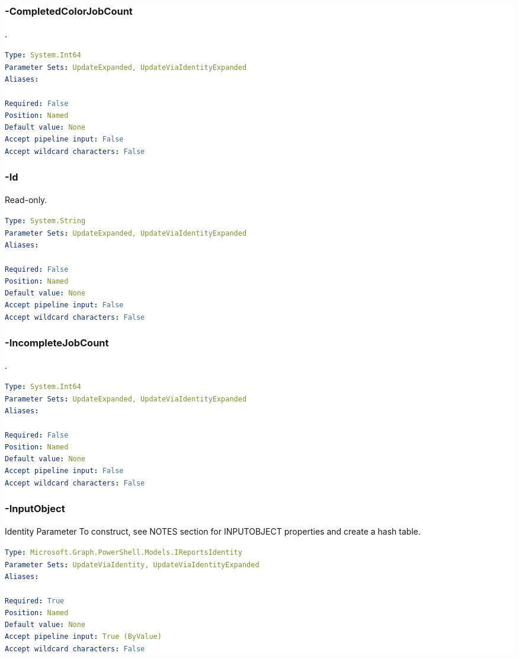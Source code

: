 ### -CompletedColorJobCount
.

```yaml
Type: System.Int64
Parameter Sets: UpdateExpanded, UpdateViaIdentityExpanded
Aliases:

Required: False
Position: Named
Default value: None
Accept pipeline input: False
Accept wildcard characters: False
```

### -Id
Read-only.

```yaml
Type: System.String
Parameter Sets: UpdateExpanded, UpdateViaIdentityExpanded
Aliases:

Required: False
Position: Named
Default value: None
Accept pipeline input: False
Accept wildcard characters: False
```

### -IncompleteJobCount
.

```yaml
Type: System.Int64
Parameter Sets: UpdateExpanded, UpdateViaIdentityExpanded
Aliases:

Required: False
Position: Named
Default value: None
Accept pipeline input: False
Accept wildcard characters: False
```

### -InputObject
Identity Parameter
To construct, see NOTES section for INPUTOBJECT properties and create a hash table.

```yaml
Type: Microsoft.Graph.PowerShell.Models.IReportsIdentity
Parameter Sets: UpdateViaIdentity, UpdateViaIdentityExpanded
Aliases:

Required: True
Position: Named
Default value: None
Accept pipeline input: True (ByValue)
Accept wildcard characters: False
```
